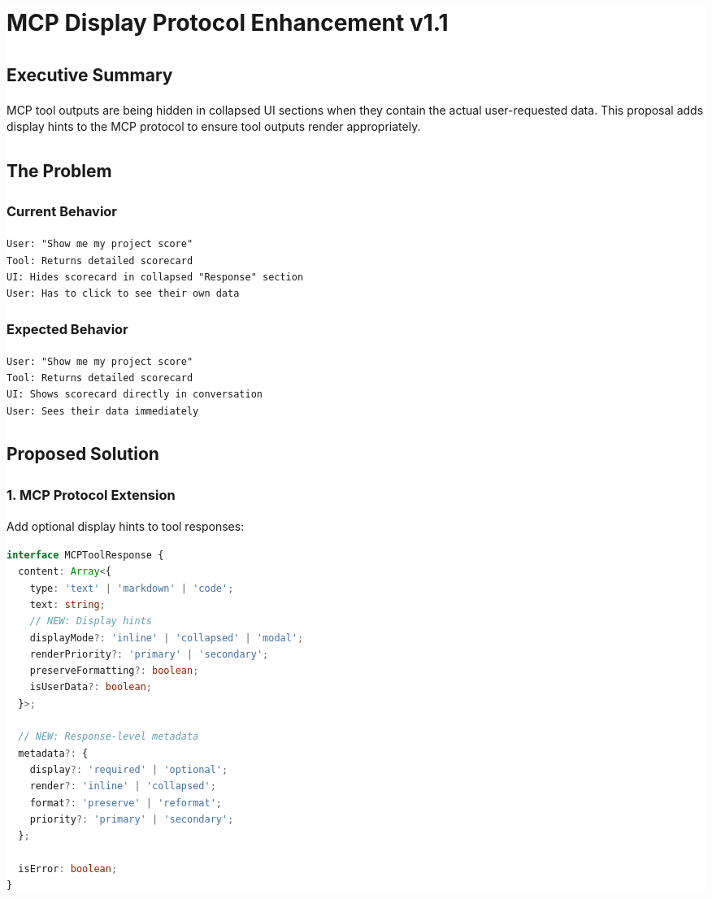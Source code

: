 # MCP Display Protocol Enhancement v1.1

## Executive Summary
MCP tool outputs are being hidden in collapsed UI sections when they contain the actual user-requested data. This proposal adds display hints to the MCP protocol to ensure tool outputs render appropriately.

## The Problem

### Current Behavior
```
User: "Show me my project score"
Tool: Returns detailed scorecard
UI: Hides scorecard in collapsed "Response" section
User: Has to click to see their own data
```

### Expected Behavior
```
User: "Show me my project score"
Tool: Returns detailed scorecard
UI: Shows scorecard directly in conversation
User: Sees their data immediately
```

## Proposed Solution

### 1. MCP Protocol Extension

Add optional display hints to tool responses:

```typescript
interface MCPToolResponse {
  content: Array<{
    type: 'text' | 'markdown' | 'code';
    text: string;
    // NEW: Display hints
    displayMode?: 'inline' | 'collapsed' | 'modal';
    renderPriority?: 'primary' | 'secondary';
    preserveFormatting?: boolean;
    isUserData?: boolean;
  }>;

  // NEW: Response-level metadata
  metadata?: {
    display?: 'required' | 'optional';
    render?: 'inline' | 'collapsed';
    format?: 'preserve' | 'reformat';
    priority?: 'primary' | 'secondary';
  };

  isError: boolean;
}
```
